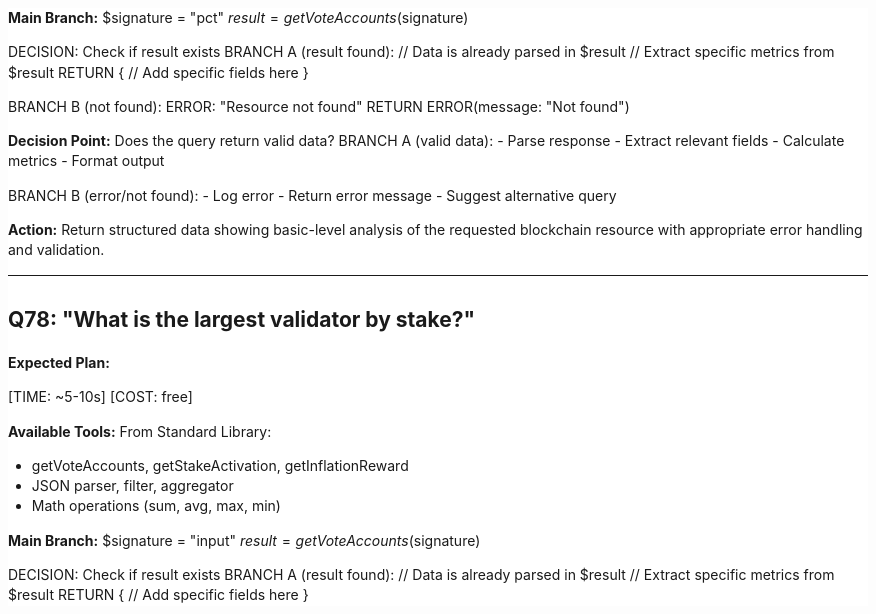**Main Branch:**
$signature = "pct"
$result = getVoteAccounts($signature)

DECISION: Check if result exists
  BRANCH A (result found):
    // Data is already parsed in $result
    // Extract specific metrics from $result
    RETURN {
  // Add specific fields here
}

  BRANCH B (not found):
    ERROR: "Resource not found"
    RETURN ERROR(message: "Not found")


**Decision Point:** Does the query return valid data?
  BRANCH A (valid data):
    - Parse response
    - Extract relevant fields
    - Calculate metrics
    - Format output

  BRANCH B (error/not found):
    - Log error
    - Return error message
    - Suggest alternative query

**Action:**
Return structured data showing basic-level analysis of the requested blockchain resource with appropriate error handling and validation.

---

## Q78: "What is the largest validator by stake?"

**Expected Plan:**

[TIME: ~5-10s] [COST: free]

**Available Tools:**
From Standard Library:
  - getVoteAccounts, getStakeActivation, getInflationReward
  - JSON parser, filter, aggregator
  - Math operations (sum, avg, max, min)

**Main Branch:**
$signature = "input"
$result = getVoteAccounts($signature)

DECISION: Check if result exists
  BRANCH A (result found):
    // Data is already parsed in $result
    // Extract specific metrics from $result
    RETURN {
  // Add specific fields here
}
